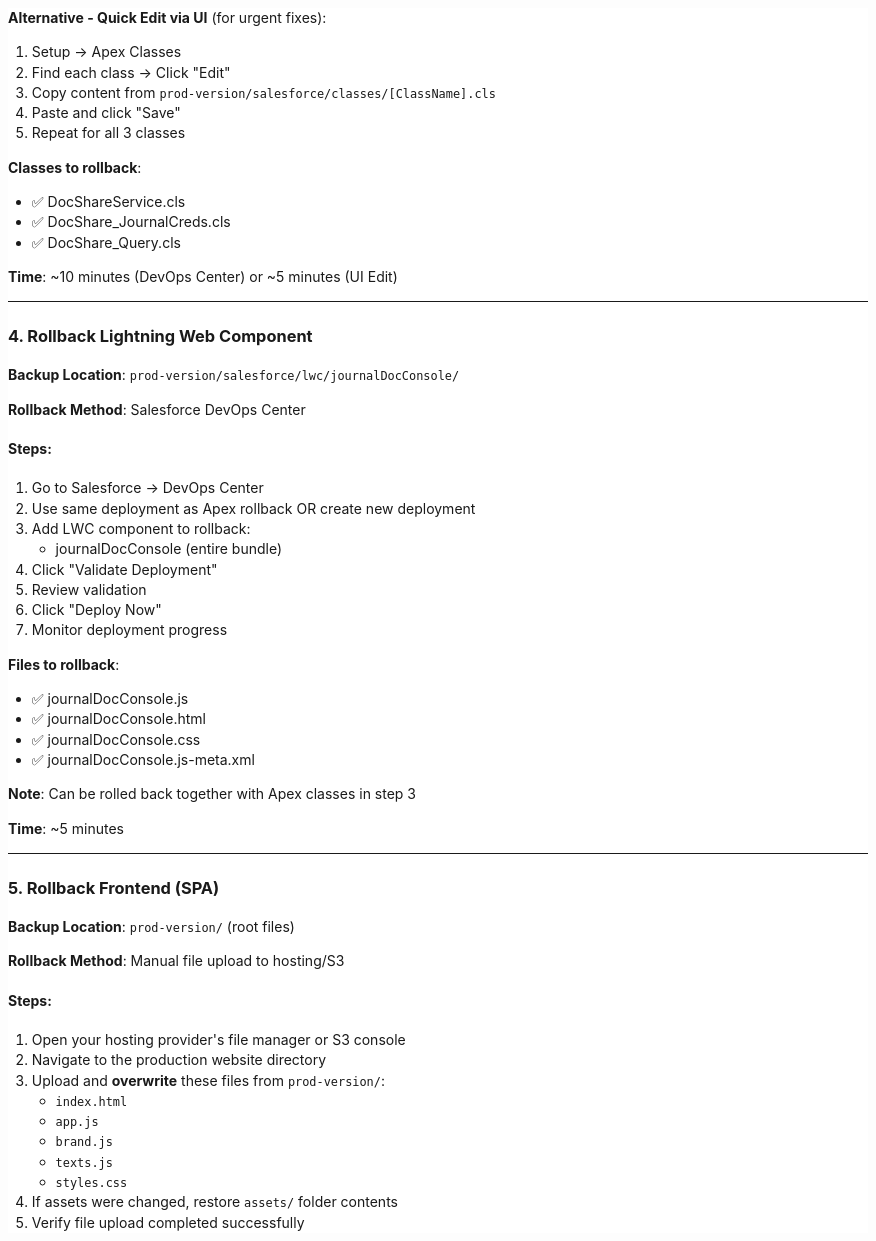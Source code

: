 **Alternative - Quick Edit via UI** (for urgent fixes):
1. Setup → Apex Classes
2. Find each class → Click "Edit"
3. Copy content from `prod-version/salesforce/classes/[ClassName].cls`
4. Paste and click "Save"
5. Repeat for all 3 classes

**Classes to rollback**:
- ✅ DocShareService.cls
- ✅ DocShare_JournalCreds.cls
- ✅ DocShare_Query.cls

**Time**: ~10 minutes (DevOps Center) or ~5 minutes (UI Edit)

---

### 4. Rollback Lightning Web Component

**Backup Location**: `prod-version/salesforce/lwc/journalDocConsole/`

**Rollback Method**: Salesforce DevOps Center

#### Steps:
1. Go to Salesforce → DevOps Center
2. Use same deployment as Apex rollback OR create new deployment
3. Add LWC component to rollback:
   - journalDocConsole (entire bundle)
4. Click "Validate Deployment"
5. Review validation
6. Click "Deploy Now"
7. Monitor deployment progress

**Files to rollback**:
- ✅ journalDocConsole.js
- ✅ journalDocConsole.html
- ✅ journalDocConsole.css
- ✅ journalDocConsole.js-meta.xml

**Note**: Can be rolled back together with Apex classes in step 3

**Time**: ~5 minutes

---

### 5. Rollback Frontend (SPA)

**Backup Location**: `prod-version/` (root files)

**Rollback Method**: Manual file upload to hosting/S3

#### Steps:
1. Open your hosting provider's file manager or S3 console
2. Navigate to the production website directory
3. Upload and **overwrite** these files from `prod-version/`:
   - `index.html`
   - `app.js`
   - `brand.js`
   - `texts.js`
   - `styles.css`
4. If assets were changed, restore `assets/` folder contents
5. Verify file upload completed successfully
